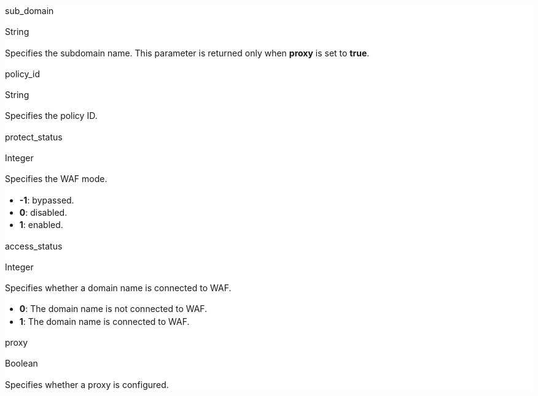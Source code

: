 <tr id="row6734163120182"><td class="cellrowborder" valign="top" width="24.490000000000002%" headers="mcps1.2.4.1.1 "><p id="p37341531101820"><a name="p37341531101820"></a><a name="p37341531101820"></a>sub_domain</p>
</td>
<td class="cellrowborder" valign="top" width="17.349999999999998%" headers="mcps1.2.4.1.2 "><p id="p177343313184"><a name="p177343313184"></a><a name="p177343313184"></a>String</p>
</td>
<td class="cellrowborder" valign="top" width="58.160000000000004%" headers="mcps1.2.4.1.3 "><p id="p673423131814"><a name="p673423131814"></a><a name="p673423131814"></a>Specifies the subdomain name. This parameter is returned only when <strong id="b895610102919"><a name="b895610102919"></a><a name="b895610102919"></a>proxy</strong> is set to <strong id="b199641419299"><a name="b199641419299"></a><a name="b199641419299"></a>true</strong>.</p>
</td>
</tr>
<tr id="row22290018"><td class="cellrowborder" valign="top" width="24.490000000000002%" headers="mcps1.2.4.1.1 "><p id="p60661062"><a name="p60661062"></a><a name="p60661062"></a>policy_id</p>
</td>
<td class="cellrowborder" valign="top" width="17.349999999999998%" headers="mcps1.2.4.1.2 "><p id="p14598990"><a name="p14598990"></a><a name="p14598990"></a>String</p>
</td>
<td class="cellrowborder" valign="top" width="58.160000000000004%" headers="mcps1.2.4.1.3 "><p id="p41667555"><a name="p41667555"></a><a name="p41667555"></a>Specifies the policy ID.</p>
</td>
</tr>
<tr id="row39463677"><td class="cellrowborder" valign="top" width="24.490000000000002%" headers="mcps1.2.4.1.1 "><p id="p42441296"><a name="p42441296"></a><a name="p42441296"></a>protect_status</p>
</td>
<td class="cellrowborder" valign="top" width="17.349999999999998%" headers="mcps1.2.4.1.2 "><p id="p15192931"><a name="p15192931"></a><a name="p15192931"></a>Integer</p>
</td>
<td class="cellrowborder" valign="top" width="58.160000000000004%" headers="mcps1.2.4.1.3 "><p id="p18949775417"><a name="p18949775417"></a><a name="p18949775417"></a>Specifies the WAF mode.</p>
<a name="ul1029811519417"></a><a name="ul1029811519417"></a><ul id="ul1029811519417"><li><span class="parmvalue" id="parmvalue4702153915193"><a name="parmvalue4702153915193"></a><a name="parmvalue4702153915193"></a><b>-1</b></span>: bypassed.</li><li><strong id="b18764195091912"><a name="b18764195091912"></a><a name="b18764195091912"></a>0</strong>: disabled.</li><li><strong id="b552521212290"><a name="b552521212290"></a><a name="b552521212290"></a>1</strong>: enabled.</li></ul>
</td>
</tr>
<tr id="row2684242"><td class="cellrowborder" valign="top" width="24.490000000000002%" headers="mcps1.2.4.1.1 "><p id="p16097086"><a name="p16097086"></a><a name="p16097086"></a>access_status</p>
</td>
<td class="cellrowborder" valign="top" width="17.349999999999998%" headers="mcps1.2.4.1.2 "><p id="p28795557"><a name="p28795557"></a><a name="p28795557"></a>Integer</p>
</td>
<td class="cellrowborder" valign="top" width="58.160000000000004%" headers="mcps1.2.4.1.3 "><p id="p12249113014412"><a name="p12249113014412"></a><a name="p12249113014412"></a>Specifies whether a domain name is connected to WAF.</p>
<a name="ul45972388415"></a><a name="ul45972388415"></a><ul id="ul45972388415"><li><strong id="b12135202082919"><a name="b12135202082919"></a><a name="b12135202082919"></a>0</strong>: The domain name is not connected to WAF.</li><li><strong id="b159792116291"><a name="b159792116291"></a><a name="b159792116291"></a>1</strong>: The domain name is connected to WAF.</li></ul>
</td>
</tr>
<tr id="row53996033"><td class="cellrowborder" valign="top" width="24.490000000000002%" headers="mcps1.2.4.1.1 "><p id="p11602527"><a name="p11602527"></a><a name="p11602527"></a>proxy</p>
</td>
<td class="cellrowborder" valign="top" width="17.349999999999998%" headers="mcps1.2.4.1.2 "><p id="p280597"><a name="p280597"></a><a name="p280597"></a>Boolean</p>
</td>
<td class="cellrowborder" valign="top" width="58.160000000000004%" headers="mcps1.2.4.1.3 "><p id="p53262117423"><a name="p53262117423"></a><a name="p53262117423"></a>Specifies whether a proxy is configured.</p>